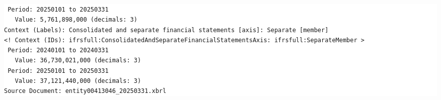 ```text
 Period: 20250101 to 20250331
   Value: 5,761,898,000 (decimals: 3)
Context (Labels): Consolidated and separate financial statements [axis]: Separate [member]
<! Context (IDs): ifrsfull:ConsolidatedAndSeparateFinancialStatementsAxis: ifrsfull:SeparateMember >
 Period: 20240101 to 20240331
   Value: 36,730,021,000 (decimals: 3)
 Period: 20250101 to 20250331
   Value: 37,121,440,000 (decimals: 3)
Source Document: entity00413046_20250331.xbrl
```